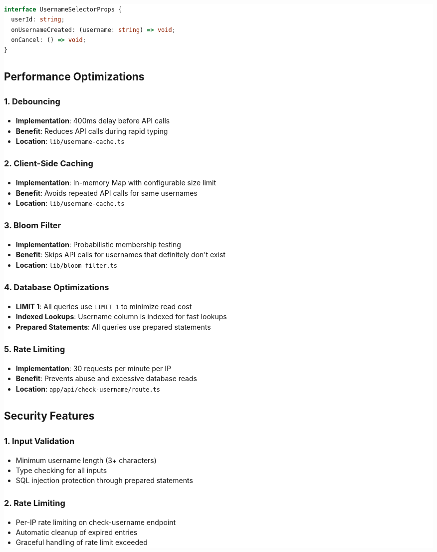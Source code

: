 ```typescript
interface UsernameSelectorProps {
  userId: string;
  onUsernameCreated: (username: string) => void;
  onCancel: () => void;
}
```

## Performance Optimizations

### 1. Debouncing

- **Implementation**: 400ms delay before API calls
- **Benefit**: Reduces API calls during rapid typing
- **Location**: `lib/username-cache.ts`

### 2. Client-Side Caching

- **Implementation**: In-memory Map with configurable size limit
- **Benefit**: Avoids repeated API calls for same usernames
- **Location**: `lib/username-cache.ts`

### 3. Bloom Filter

- **Implementation**: Probabilistic membership testing
- **Benefit**: Skips API calls for usernames that definitely don't exist
- **Location**: `lib/bloom-filter.ts`

### 4. Database Optimizations

- **LIMIT 1**: All queries use `LIMIT 1` to minimize read cost
- **Indexed Lookups**: Username column is indexed for fast lookups
- **Prepared Statements**: All queries use prepared statements

### 5. Rate Limiting

- **Implementation**: 30 requests per minute per IP
- **Benefit**: Prevents abuse and excessive database reads
- **Location**: `app/api/check-username/route.ts`

## Security Features

### 1. Input Validation

- Minimum username length (3+ characters)
- Type checking for all inputs
- SQL injection protection through prepared statements

### 2. Rate Limiting

- Per-IP rate limiting on check-username endpoint
- Automatic cleanup of expired entries
- Graceful handling of rate limit exceeded
